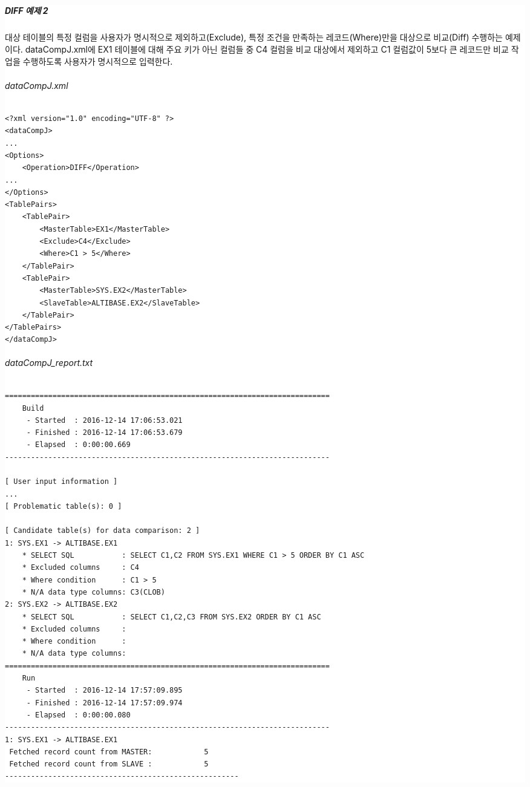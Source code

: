 ##### DIFF 예제 2

대상 테이블의 특정 컬럼을 사용자가 명시적으로 제외하고(Exclude), 특정 조건을 만족하는 레코드(Where)만을 대상으로 비교(Diff) 수행하는 예제이다.
dataCompJ.xml에 EX1 테이블에 대해 주요 키가 아닌 컬럼들 중 C4 컬럼을 비교 대상에서 제외하고 C1 컬럼값이 5보다 큰 레코드만 비교 작업을 수행하도록 사용자가 명시적으로 입력한다.

###### dataCompJ.xml

```
<?xml version="1.0" encoding="UTF-8" ?>
<dataCompJ>
...
<Options>
    <Operation>DIFF</Operation>
...
</Options>
<TablePairs>
    <TablePair>
        <MasterTable>EX1</MasterTable>
        <Exclude>C4</Exclude>
        <Where>C1 > 5</Where>
    </TablePair>
    <TablePair>
        <MasterTable>SYS.EX2</MasterTable>
        <SlaveTable>ALTIBASE.EX2</SlaveTable>
    </TablePair>     
</TablePairs>
</dataCompJ>

```

###### dataCompJ_report.txt

```
===========================================================================
    Build
     - Started  : 2016-12-14 17:06:53.021
     - Finished : 2016-12-14 17:06:53.679
     - Elapsed  : 0:00:00.669
---------------------------------------------------------------------------

[ User input information ]
...
[ Problematic table(s): 0 ]

[ Candidate table(s) for data comparison: 2 ]
1: SYS.EX1 -> ALTIBASE.EX1
    * SELECT SQL           : SELECT C1,C2 FROM SYS.EX1 WHERE C1 > 5 ORDER BY C1 ASC
    * Excluded columns     : C4
    * Where condition      : C1 > 5
    * N/A data type columns: C3(CLOB)
2: SYS.EX2 -> ALTIBASE.EX2
    * SELECT SQL           : SELECT C1,C2,C3 FROM SYS.EX2 ORDER BY C1 ASC
    * Excluded columns     :
    * Where condition      :
    * N/A data type columns:
===========================================================================
    Run
     - Started  : 2016-12-14 17:57:09.895
     - Finished : 2016-12-14 17:57:09.974
     - Elapsed  : 0:00:00.080
---------------------------------------------------------------------------
1: SYS.EX1 -> ALTIBASE.EX1
 Fetched record count from MASTER:            5
 Fetched record count from SLAVE :            5
------------------------------------------------------
```